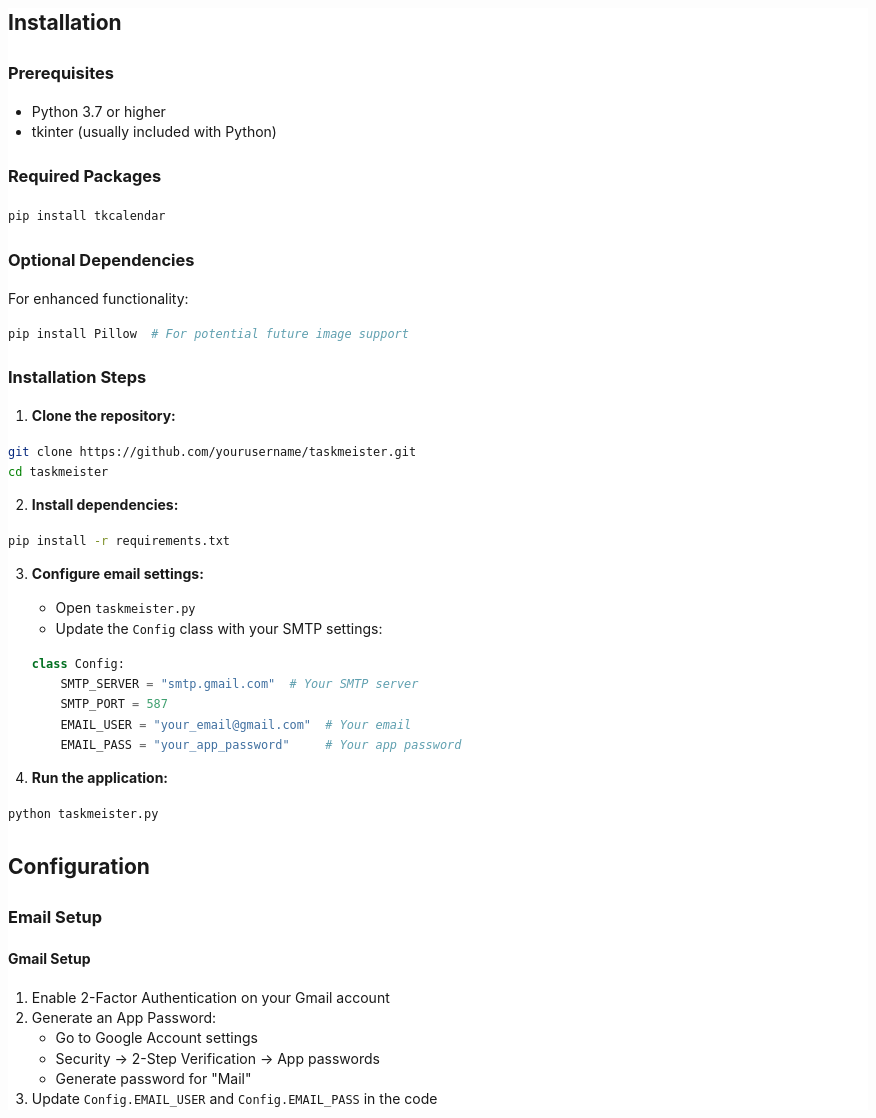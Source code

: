 ## Installation

### Prerequisites
- Python 3.7 or higher
- tkinter (usually included with Python)

### Required Packages
```bash
pip install tkcalendar
```

### Optional Dependencies
For enhanced functionality:
```bash
pip install Pillow  # For potential future image support
```

### Installation Steps

1. **Clone the repository:**
```bash
git clone https://github.com/yourusername/taskmeister.git
cd taskmeister
```

2. **Install dependencies:**
```bash
pip install -r requirements.txt
```

3. **Configure email settings:**
   - Open `taskmeister.py`
   - Update the `Config` class with your SMTP settings:
   ```python
   class Config:
       SMTP_SERVER = "smtp.gmail.com"  # Your SMTP server
       SMTP_PORT = 587
       EMAIL_USER = "your_email@gmail.com"  # Your email
       EMAIL_PASS = "your_app_password"     # Your app password
   ```

4. **Run the application:**
```bash
python taskmeister.py
```

## Configuration

### Email Setup

#### Gmail Setup
1. Enable 2-Factor Authentication on your Gmail account
2. Generate an App Password:
   - Go to Google Account settings
   - Security → 2-Step Verification → App passwords
   - Generate password for "Mail"
3. Update `Config.EMAIL_USER` and `Config.EMAIL_PASS` in the code
